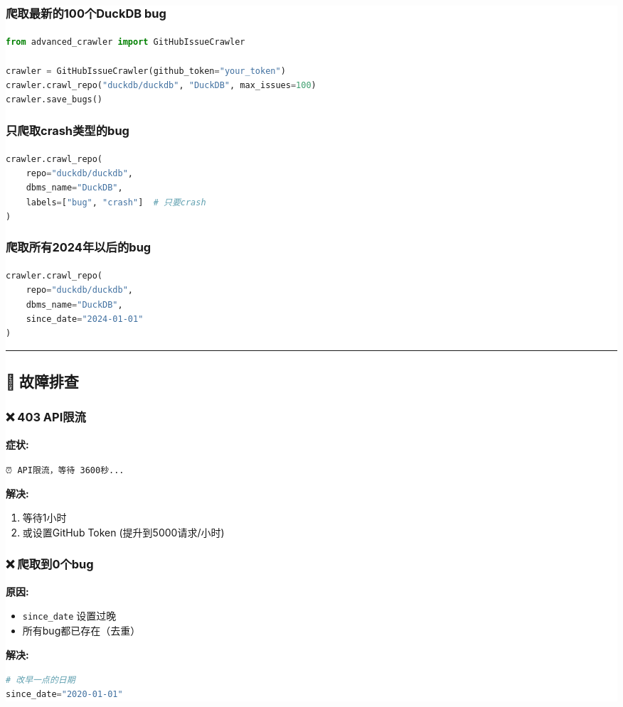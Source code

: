 ### 爬取最新的100个DuckDB bug

```python
from advanced_crawler import GitHubIssueCrawler

crawler = GitHubIssueCrawler(github_token="your_token")
crawler.crawl_repo("duckdb/duckdb", "DuckDB", max_issues=100)
crawler.save_bugs()
```

### 只爬取crash类型的bug

```python
crawler.crawl_repo(
    repo="duckdb/duckdb",
    dbms_name="DuckDB",
    labels=["bug", "crash"]  # 只要crash
)
```

### 爬取所有2024年以后的bug

```python
crawler.crawl_repo(
    repo="duckdb/duckdb",
    dbms_name="DuckDB",
    since_date="2024-01-01"
)
```

---

## 🐛 故障排查

### ❌ 403 API限流

**症状:**
```
⏰ API限流，等待 3600秒...
```

**解决:**
1. 等待1小时
2. 或设置GitHub Token (提升到5000请求/小时)

### ❌ 爬取到0个bug

**原因:**
- `since_date` 设置过晚
- 所有bug都已存在（去重）

**解决:**
```python
# 改早一点的日期
since_date="2020-01-01"
```
